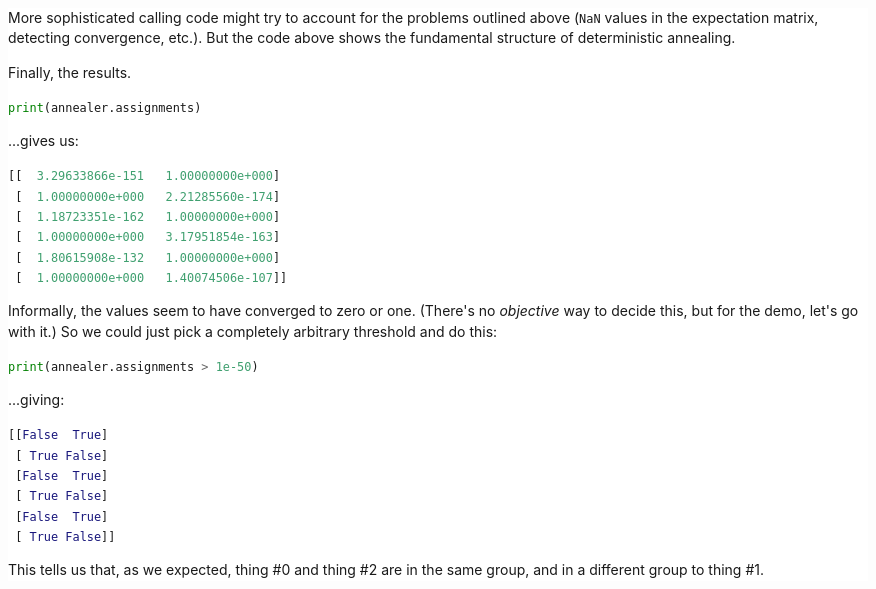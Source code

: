 More sophisticated calling code might try to account for the problems outlined
above (`NaN` values in the expectation matrix, detecting convergence, etc.). But
the code above shows the fundamental structure of deterministic annealing.

Finally, the results.

```python
print(annealer.assignments)
```

...gives us:

```python
[[  3.29633866e-151   1.00000000e+000]
 [  1.00000000e+000   2.21285560e-174]
 [  1.18723351e-162   1.00000000e+000]
 [  1.00000000e+000   3.17951854e-163]
 [  1.80615908e-132   1.00000000e+000]
 [  1.00000000e+000   1.40074506e-107]]
```

Informally, the values seem to have converged to zero or one. (There's no
*objective* way to decide this, but for the demo, let's go with it.) So we could
just pick a completely arbitrary threshold and do this:

```python
print(annealer.assignments > 1e-50)
```

...giving:

```python
[[False  True]
 [ True False]
 [False  True]
 [ True False]
 [False  True]
 [ True False]]
```

This tells us that, as we expected, thing #0 and thing #2 are in the same group,
and in a different group to thing #1.
